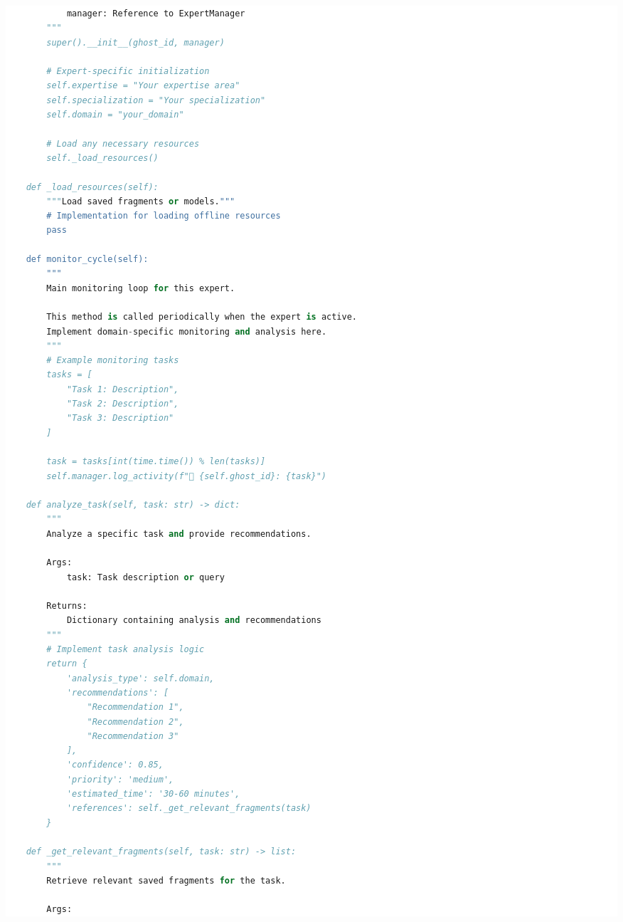 ```python
            manager: Reference to ExpertManager
        """
        super().__init__(ghost_id, manager)
        
        # Expert-specific initialization
        self.expertise = "Your expertise area"
        self.specialization = "Your specialization"
        self.domain = "your_domain"
        
        # Load any necessary resources
        self._load_resources()
    
    def _load_resources(self):
        """Load saved fragments or models."""
        # Implementation for loading offline resources
        pass
    
    def monitor_cycle(self):
        """
        Main monitoring loop for this expert.
        
        This method is called periodically when the expert is active.
        Implement domain-specific monitoring and analysis here.
        """
        # Example monitoring tasks
        tasks = [
            "Task 1: Description",
            "Task 2: Description",
            "Task 3: Description"
        ]
        
        task = tasks[int(time.time()) % len(tasks)]
        self.manager.log_activity(f"🎯 {self.ghost_id}: {task}")
    
    def analyze_task(self, task: str) -> dict:
        """
        Analyze a specific task and provide recommendations.
        
        Args:
            task: Task description or query
        
        Returns:
            Dictionary containing analysis and recommendations
        """
        # Implement task analysis logic
        return {
            'analysis_type': self.domain,
            'recommendations': [
                "Recommendation 1",
                "Recommendation 2",
                "Recommendation 3"
            ],
            'confidence': 0.85,
            'priority': 'medium',
            'estimated_time': '30-60 minutes',
            'references': self._get_relevant_fragments(task)
        }
    
    def _get_relevant_fragments(self, task: str) -> list:
        """
        Retrieve relevant saved fragments for the task.
        
        Args:
```